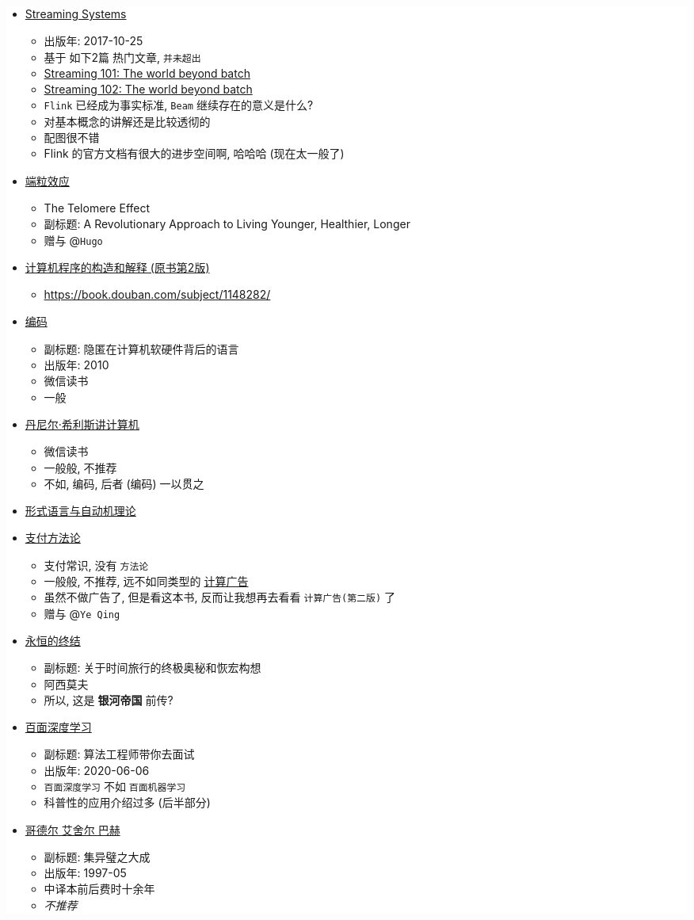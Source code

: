 * [Streaming Systems](https://book.douban.com/subject/27080632/)
  - 出版年: 2017-10-25
  - 基于 如下2篇 热门文章, `并未超出`
  - [Streaming 101: The world beyond batch](https://www.oreilly.com/radar/the-world-beyond-batch-streaming-101/)
  - [Streaming 102: The world beyond batch](https://www.oreilly.com/radar/the-world-beyond-batch-streaming-102/)
  - `Flink` 已经成为事实标准, `Beam` 继续存在的意义是什么?
  - 对基本概念的讲解还是比较透彻的
  - 配图很不错
  - Flink 的官方文档有很大的进步空间啊, 哈哈哈 (现在太一般了)

* [端粒效应](https://book.douban.com/subject/26956594/)
  - The Telomere Effect
  - 副标题: A Revolutionary Approach to Living Younger, Healthier, Longer
  - 赠与 @`Hugo`

* [计算机程序的构造和解释 (原书第2版)](https://book.douban.com/subject/34464721/)
  - https://book.douban.com/subject/1148282/

* [编码](https://book.douban.com/subject/4822685/)
  - 副标题: 隐匿在计算机软硬件背后的语言
  - 出版年: 2010
  - 微信读书
  - 一般

* [丹尼尔·希利斯讲计算机](https://book.douban.com/subject/35291006/)
  - 微信读书
  - 一般般, 不推荐
  - 不如, 编码, 后者 (编码) 一以贯之

* [形式语言与自动机理论](https://book.douban.com/subject/2179488/)

* [支付方法论](https://book.douban.com/subject/35350745/)
  - 支付常识, 没有 `方法论`
  - 一般般, 不推荐, 远不如同类型的 [计算广告](https://book.douban.com/subject/34804492/)
  - 虽然不做广告了, 但是看这本书, 反而让我想再去看看 `计算广告(第二版)` 了
  - 赠与 @`Ye Qing`

* [永恒的终结](https://book.douban.com/subject/25829693/)
  - 副标题: 关于时间旅行的终极奥秘和恢宏构想
  - 阿西莫夫
  - 所以, 这是 **银河帝国** 前传?

* [百面深度学习](https://book.douban.com/subject/35043939/)
  - 副标题: 算法工程师带你去面试
  - 出版年: 2020-06-06
  - `百面深度学习` 不如 `百面机器学习`
  - 科普性的应用介绍过多 (后半部分)

* [哥德尔 艾舍尔 巴赫](https://book.douban.com/subject/1291204/)
  - 副标题: 集异璧之大成
  - 出版年: 1997-05
  - 中译本前后费时十余年
  - *不推荐*
